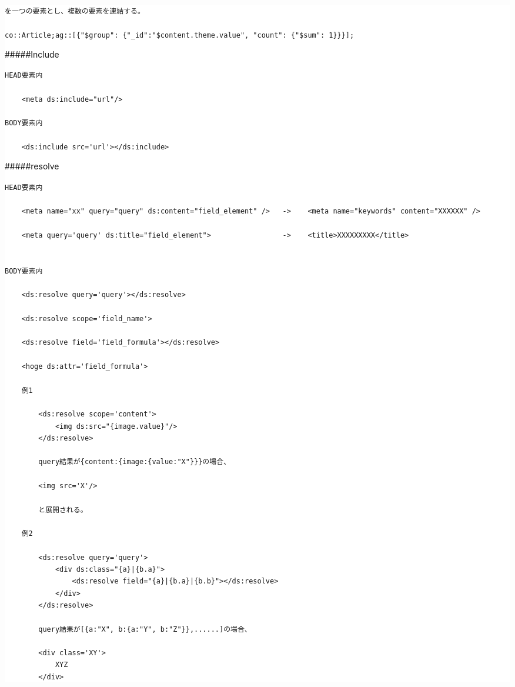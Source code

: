     を一つの要素とし、複数の要素を連結する。
    
    co::Article;ag::[{"$group": {"_id":"$content.theme.value", "count": {"$sum": 1}}}];  
    
#####Include

    HEAD要素内
    
        <meta ds:include="url"/>
        
    BODY要素内
    
        <ds:include src='url'></ds:include>
        
        
       
#####resolve    
    
    HEAD要素内
    
        <meta name="xx" query="query" ds:content="field_element" />   ->    <meta name="keywords" content="XXXXXX" />
       
        <meta query='query' ds:title="field_element">                 ->    <title>XXXXXXXXX</title>
    
        
    BODY要素内 
    
        <ds:resolve query='query'></ds:resolve>
    
        <ds:resolve scope='field_name'>

        <ds:resolve field='field_formula'></ds:resolve>
    
        <hoge ds:attr='field_formula'>

        例1
    
            <ds:resolve scope='content'>
                <img ds:src="{image.value}"/>
            </ds:resolve>
        
            query結果が{content:{image:{value:"X"}}}の場合、
                
            <img src='X'/>
                    
            と展開される。
        
        例2    
        
            <ds:resolve query='query'>
                <div ds:class="{a}|{b.a}">
                    <ds:resolve field="{a}|{b.a}|{b.b}"></ds:resolve>
                </div>
            </ds:resolve>
    
            query結果が[{a:"X", b:{a:"Y", b:"Z"}},......]の場合、
        
            <div class='XY'>
                XYZ
            </div>
    